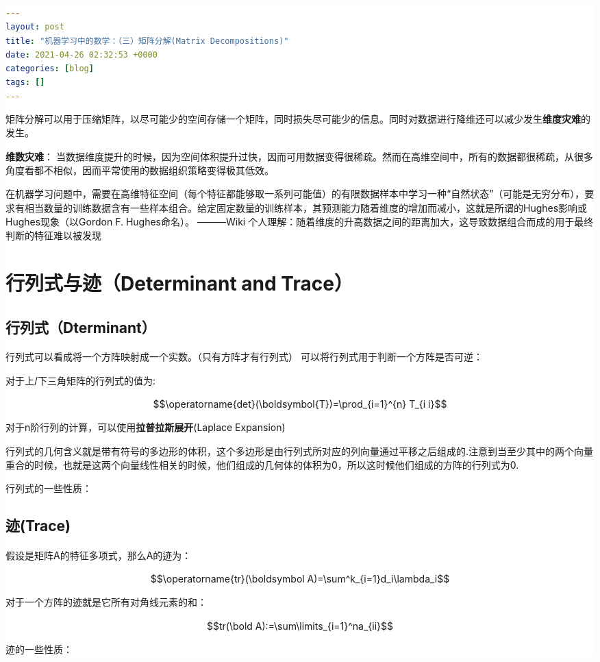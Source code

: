 ```yaml
---
layout: post
title: "机器学习中的数学：（三）矩阵分解(Matrix Decompositions)"
date: 2021-04-26 02:32:53 +0000
categories: [blog]
tags: []
---
```



矩阵分解可以用于压缩矩阵，以尽可能少的空间存储一个矩阵，同时损失尽可能少的信息。同时对数据进行降维还可以减少发生**维度灾难**的发生。

> 

**维数灾难**： 当数据维度提升的时候，因为空间体积提升过快，因而可用数据变得很稀疏。然而在高维空间中，所有的数据都很稀疏，从很多角度看都不相似，因而平常使用的数据组织策略变得极其低效。

在机器学习问题中，需要在高维特征空间（每个特征都能够取一系列可能值）的有限数据样本中学习一种“自然状态”（可能是无穷分布），要求有相当数量的训练数据含有一些样本组合。给定固定数量的训练样本，其预测能力随着维度的增加而减小，这就是所谓的Hughes影响或Hughes现象（以Gordon F. Hughes命名）。
        ———Wiki
个人理解：随着维度的升高数据之间的距离加大，这导致数据组合而成的用于最终判断的特征难以被发现

# [](#%E8%A1%8C%E5%88%97%E5%BC%8F%E4%B8%8E%E8%BF%B9%EF%BC%88Determinant-and-Trace%EF%BC%89)行列式与迹（Determinant and Trace）
## [](#%E8%A1%8C%E5%88%97%E5%BC%8F%EF%BC%88Dterminant%EF%BC%89)行列式（Dterminant）

行列式可以看成将一个方阵映射成一个实数。（只有方阵才有行列式）
可以将行列式用于判断一个方阵是否可逆：


对于上/下三角矩阵的行列式的值为:

$$\operatorname{det}(\boldsymbol{T})=\prod_{i=1}^{n} T_{i i}$$

对于n阶行列的计算，可以使用**拉普拉斯展开**(Laplace Expansion)



行列式的几何含义就是带有符号的多边形的体积，这个多边形是由行列式所对应的列向量通过平移之后组成的.注意到当至少其中的两个向量重合的时候，也就是这两个向量线性相关的时候，他们组成的几何体的体积为0，所以这时候他们组成的方阵的行列式为0.

行列式的一些性质：



## [](#%E8%BF%B9-Trace)迹(Trace)

假设是矩阵A的特征多项式，那么A的迹为：

$$\operatorname{tr}(\boldsymbol A)=\sum^k_{i=1}d_i\lambda_i$$

对于一个方阵的迹就是它所有对角线元素的和：

$$tr(\bold A):=\sum\limits_{i=1}^na_{ii}$$

迹的一些性质：
